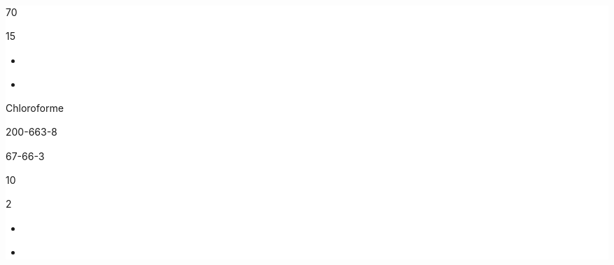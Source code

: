 70

</td>
      <td width="45">

15

</td>
      <td width="44">

</td>
      <td width="94">

-

</td>
      <td width="67">

-

</td>
    </tr>
    <tr>
      <td valign="top" width="94">

Chloroforme 

</td>
      <td width="73">

200-663-8

</td>
      <td width="67">

67-66-3

</td>
      <td width="54">

10

</td>
      <td width="58">

2

</td>
      <td width="46">

</td>
      <td width="52">

-

</td>
      <td width="45">

-

</td>
      <td width="44">
